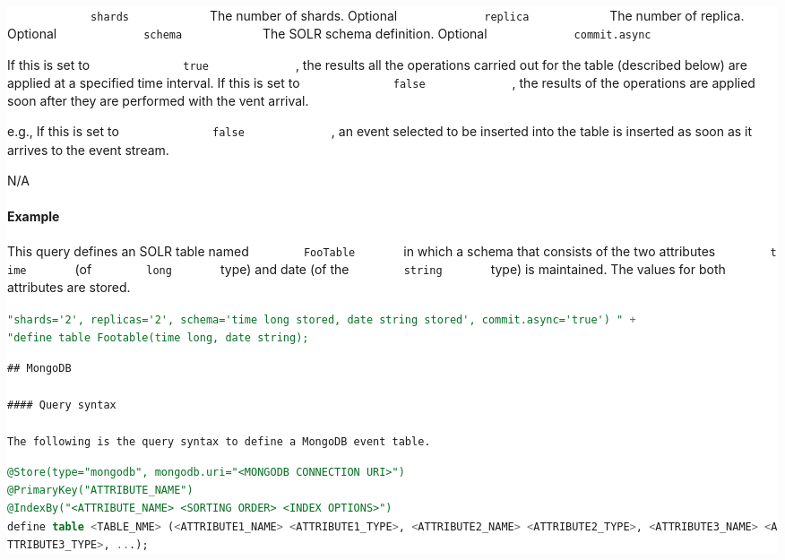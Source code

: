 </tr>
<tr class="even">
<td><code>             shards            </code></td>
<td>The number of shards.</td>
<td>Optional</td>
</tr>
<tr class="odd">
<td><code>             replica            </code></td>
<td>The number of replica.</td>
<td>Optional</td>
</tr>
<tr class="even">
<td><code>             schema            </code></td>
<td>The SOLR schema definition.</td>
<td>Optional</td>
</tr>
<tr class="odd">
<td><code>             commit.async            </code></td>
<td><p>If this is set to <code>              true             </code> , the results all the operations carried out for the table (described below) are applied at a specified time interval. If this is set to <code>              false             </code> , the results of the operations are applied soon after they are performed with the vent arrival.</p>
<p>e.g., If this is set to <code>              false             </code> , an event selected to be inserted into the table is inserted as soon as it arrives to the event stream.</p></td>
<td>N/A</td>
</tr>
</tbody>
</table>

  

#### Example

This query defines an SOLR table named `         FooTable        ` in
which a schema that consists of the two attributes
`         time        ` (of `         long        ` type) and date (of
the `         string        ` type) is maintained. The values for both
attributes are stored.

``` sql
"shards='2', replicas='2', schema='time long stored, date string stored', commit.async='true') " +
"define table Footable(time long, date string);
```
    
    ## MongoDB
    
    #### Query syntax
    
    The following is the query syntax to define a MongoDB event table.
    
``` sql
@Store(type="mongodb", mongodb.uri="<MONGODB CONNECTION URI>")
@PrimaryKey("ATTRIBUTE_NAME")
@IndexBy("<ATTRIBUTE_NAME> <SORTING ORDER> <INDEX OPTIONS>")
define table <TABLE_NME> (<ATTRIBUTE1_NAME> <ATTRIBUTE1_TYPE>, <ATTRIBUTE2_NAME> <ATTRIBUTE2_TYPE>, <ATTRIBUTE3_NAME> <ATTRIBUTE3_TYPE>, ...);
```
    
